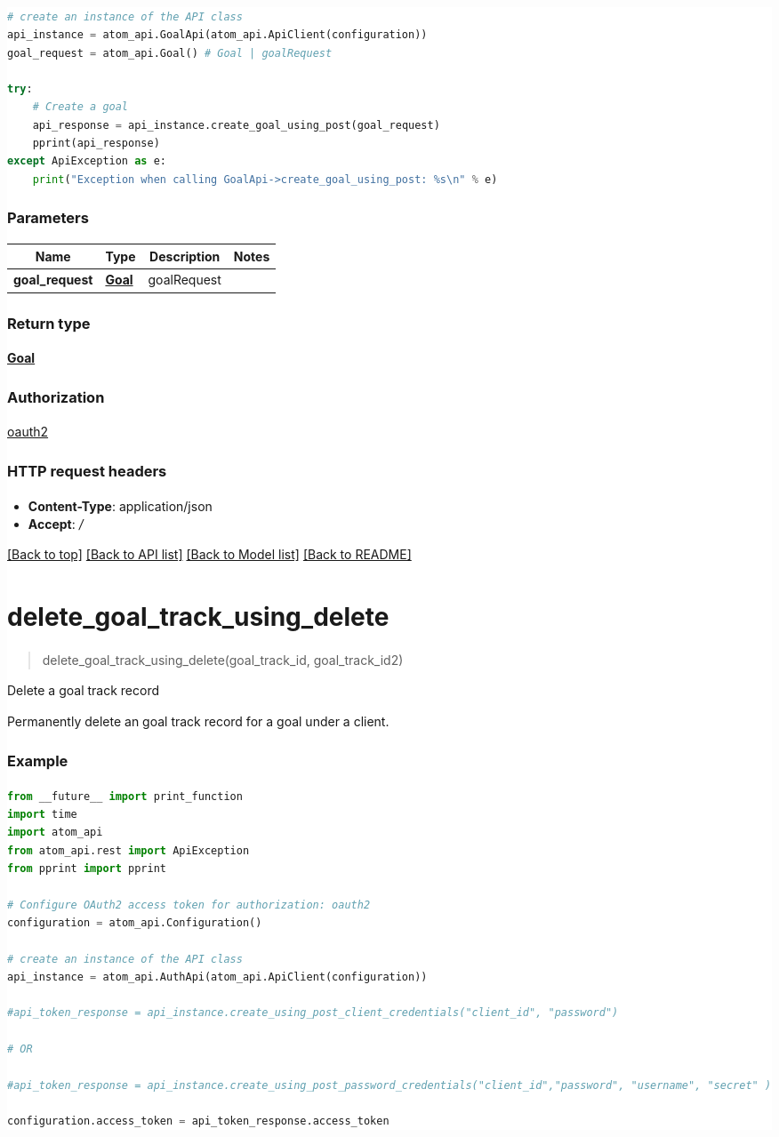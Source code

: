 ```python
# create an instance of the API class
api_instance = atom_api.GoalApi(atom_api.ApiClient(configuration))
goal_request = atom_api.Goal() # Goal | goalRequest

try:
    # Create a goal
    api_response = api_instance.create_goal_using_post(goal_request)
    pprint(api_response)
except ApiException as e:
    print("Exception when calling GoalApi->create_goal_using_post: %s\n" % e)
```

### Parameters

Name | Type | Description  | Notes
------------- | ------------- | ------------- | -------------
 **goal_request** | [**Goal**](Goal.md)| goalRequest | 

### Return type

[**Goal**](Goal.md)

### Authorization

[oauth2](../README.md#oauth2)

### HTTP request headers

 - **Content-Type**: application/json
 - **Accept**: */*

[[Back to top]](#) [[Back to API list]](../README.md#documentation-for-api-endpoints) [[Back to Model list]](../README.md#documentation-for-models) [[Back to README]](../README.md)

# **delete_goal_track_using_delete**
> delete_goal_track_using_delete(goal_track_id, goal_track_id2)

Delete a goal track record

Permanently delete an goal track record for a goal under a client.

### Example
```python
from __future__ import print_function
import time
import atom_api
from atom_api.rest import ApiException
from pprint import pprint

# Configure OAuth2 access token for authorization: oauth2
configuration = atom_api.Configuration()

# create an instance of the API class
api_instance = atom_api.AuthApi(atom_api.ApiClient(configuration))

#api_token_response = api_instance.create_using_post_client_credentials("client_id", "password")

# OR

#api_token_response = api_instance.create_using_post_password_credentials("client_id","password", "username", "secret" )

configuration.access_token = api_token_response.access_token

```